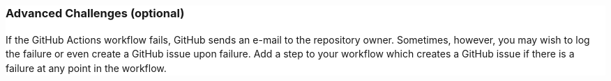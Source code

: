 ### Advanced Challenges (optional)

If the GitHub Actions workflow fails, GitHub sends an e-mail to the repository owner. Sometimes, however, you may wish to log the failure or even create a GitHub issue upon failure. Add a step to your workflow which creates a GitHub issue if there is a failure at any point in the workflow.
